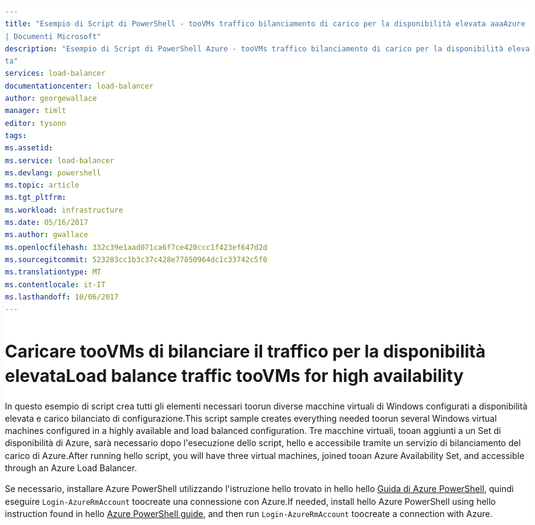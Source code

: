 ```yaml
---
title: "Esempio di Script di PowerShell - tooVMs traffico bilanciamento di carico per la disponibilità elevata aaaAzure | Documenti Microsoft"
description: "Esempio di Script di PowerShell Azure - tooVMs traffico bilanciamento di carico per la disponibilità elevata"
services: load-balancer
documentationcenter: load-balancer
author: georgewallace
manager: timlt
editor: tysonn
tags: 
ms.assetid: 
ms.service: load-balancer
ms.devlang: powershell
ms.topic: article
ms.tgt_pltfrm: 
ms.workload: infrastructure
ms.date: 05/16/2017
ms.author: gwallace
ms.openlocfilehash: 332c39e1aad071ca6f7ce420ccc1f423ef647d2d
ms.sourcegitcommit: 523283cc1b3c37c428e77850964dc1c33742c5f0
ms.translationtype: MT
ms.contentlocale: it-IT
ms.lasthandoff: 10/06/2017
---
```

# <a name="load-balance-traffic-toovms-for-high-availability"></a><span data-ttu-id="cb318-103">Caricare tooVMs di bilanciare il traffico per la disponibilità elevata</span><span class="sxs-lookup"><span data-stu-id="cb318-103">Load balance traffic tooVMs for high availability</span></span>

<span data-ttu-id="cb318-104">In questo esempio di script crea tutti gli elementi necessari toorun diverse macchine virtuali di Windows configurati a disponibilità elevata e carico bilanciato di configurazione.</span><span class="sxs-lookup"><span data-stu-id="cb318-104">This script sample creates everything needed toorun several Windows virtual machines configured in a highly available and load balanced configuration.</span></span> <span data-ttu-id="cb318-105">Tre macchine virtuali, tooan aggiunti a un Set di disponibilità di Azure, sarà necessario dopo l'esecuzione dello script, hello e accessibile tramite un servizio di bilanciamento del carico di Azure.</span><span class="sxs-lookup"><span data-stu-id="cb318-105">After running hello script, you will have three virtual machines, joined tooan Azure Availability Set, and accessible through an Azure Load Balancer.</span></span>

<span data-ttu-id="cb318-106">Se necessario, installare Azure PowerShell utilizzando l'istruzione hello trovato in hello hello [Guida di Azure PowerShell](https://docs.microsoft.com/powershell/azureps-cmdlets-docs/), quindi eseguire `Login-AzureRmAccount` toocreate una connessione con Azure.</span><span class="sxs-lookup"><span data-stu-id="cb318-106">If needed, install hello Azure PowerShell using hello instruction found in hello [Azure PowerShell guide](https://docs.microsoft.com/powershell/azureps-cmdlets-docs/), and then run `Login-AzureRmAccount` toocreate a connection with Azure.</span></span>
